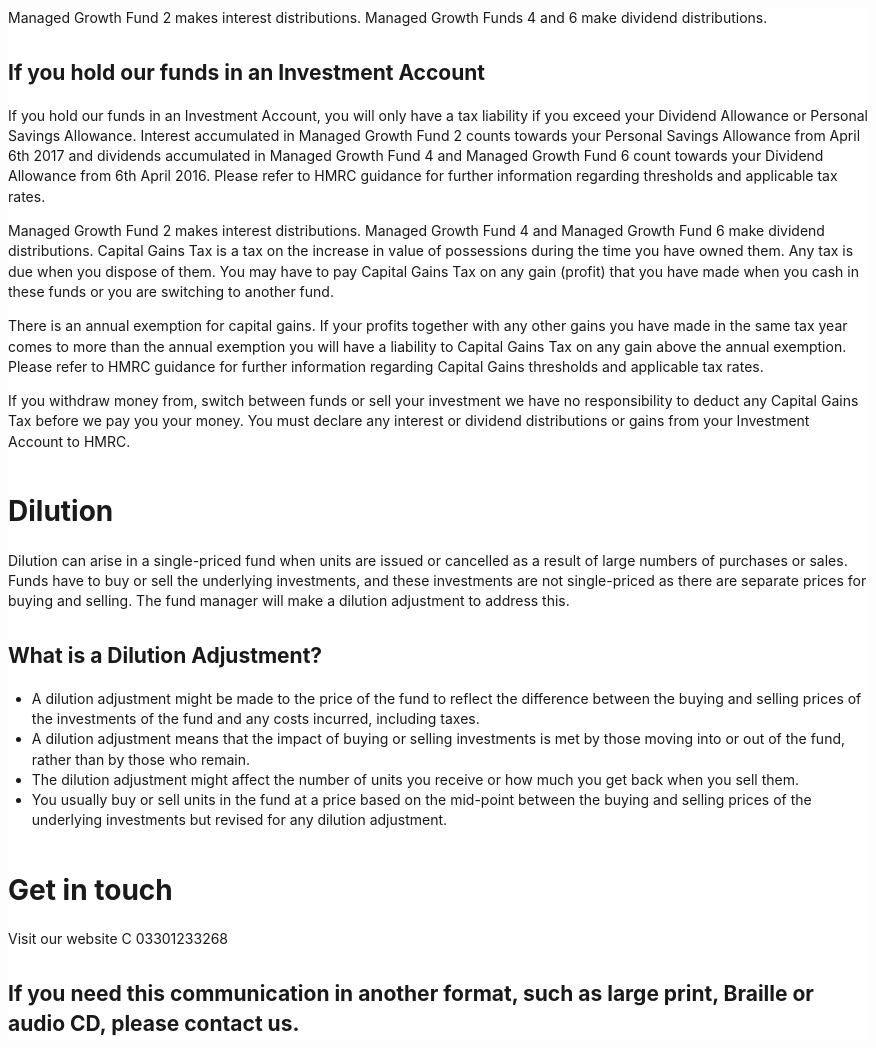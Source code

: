 Managed Growth Fund 2 makes interest distributions.
Managed Growth Funds 4 and 6 make dividend distributions.

## If you hold our funds in an Investment Account

If you hold our funds in an Investment Account, you will only have a tax liability if you exceed your Dividend Allowance or Personal Savings Allowance. Interest accumulated in Managed Growth Fund 2 counts towards your Personal Savings Allowance from April 6th 2017 and dividends accumulated in Managed Growth Fund 4 and Managed Growth Fund 6 count towards your Dividend Allowance from 6th April 2016. Please refer to HMRC guidance for further information regarding thresholds and applicable tax rates.

Managed Growth Fund 2 makes interest distributions.
Managed Growth Fund 4 and Managed Growth Fund 6 make dividend distributions.
Capital Gains Tax is a tax on the increase in value of possessions during the time you have owned them. Any tax is due when you dispose of them. You may have to pay Capital Gains Tax on any gain (profit) that you have made when you cash in these funds or you are switching to another fund.

There is an annual exemption for capital gains. If your profits together with any other gains you have made in the same tax year comes to more than the annual exemption you will have a liability to Capital Gains Tax on any gain above the annual exemption. Please refer to HMRC guidance for further information regarding Capital Gains thresholds and applicable tax rates.

If you withdraw money from, switch between funds or sell your investment we have no responsibility to deduct any Capital Gains Tax before we pay you your money. You must declare any interest or dividend distributions or gains from your Investment Account to HMRC.

# Dilution

Dilution can arise in a single-priced fund when units are issued or cancelled as a result of large numbers of purchases or sales. Funds have to buy or sell the underlying investments, and these investments are not single-priced as there are separate prices for buying and selling. The fund manager will make a dilution adjustment to address this.

## What is a Dilution Adjustment?

- A dilution adjustment might be made to the price of the fund to reflect the difference between the buying and selling prices of the investments of the fund and any costs incurred, including taxes.
- A dilution adjustment means that the impact of buying or selling investments is met by those moving into or out of the fund, rather than by those who remain.
- The dilution adjustment might affect the number of units you receive or how much you get back when you sell them.
- You usually buy or sell units in the fund at a price based on the mid-point between the buying and selling prices of the underlying investments but revised for any dilution adjustment.

# Get in touch

Visit our website
C 03301233268

## If you need this communication in another format, such as large print, Braille or audio CD, please contact us.
